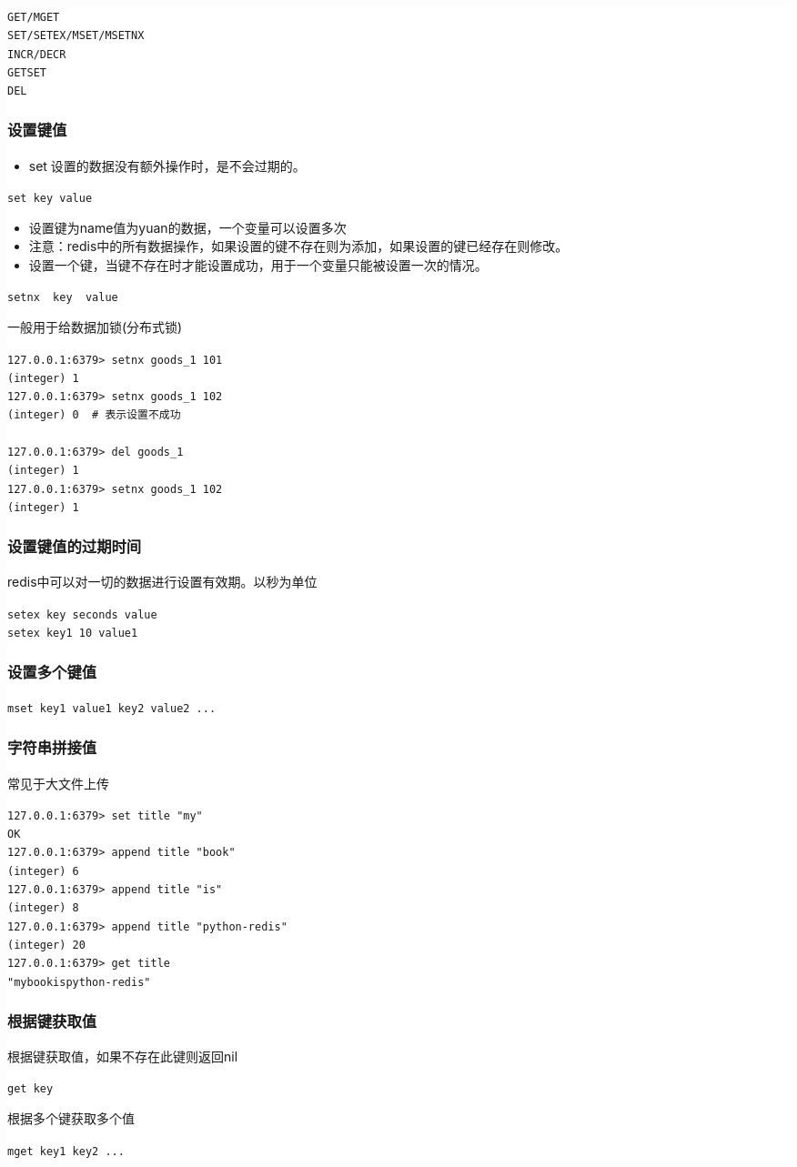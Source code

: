 ```
```
```
GET/MGET
SET/SETEX/MSET/MSETNX
INCR/DECR
GETSET
DEL
```
### 设置键值
- set 设置的数据没有额外操作时，是不会过期的。
```
set key value
```
- 设置键为name值为yuan的数据，一个变量可以设置多次
- 注意：redis中的所有数据操作，如果设置的键不存在则为添加，如果设置的键已经存在则修改。
- 设置一个键，当键不存在时才能设置成功，用于一个变量只能被设置一次的情况。
```
setnx  key  value
```
一般用于给数据加锁(分布式锁)
```
127.0.0.1:6379> setnx goods_1 101
(integer) 1
127.0.0.1:6379> setnx goods_1 102
(integer) 0  # 表示设置不成功

127.0.0.1:6379> del goods_1
(integer) 1
127.0.0.1:6379> setnx goods_1 102
(integer) 1
```
### 设置键值的过期时间
redis中可以对一切的数据进行设置有效期。以秒为单位
```
setex key seconds value
setex key1 10 value1
```
### 设置多个键值
```
mset key1 value1 key2 value2 ...
```
### 字符串拼接值
常见于大文件上传
```
127.0.0.1:6379> set title "my"
OK
127.0.0.1:6379> append title "book"
(integer) 6
127.0.0.1:6379> append title "is"
(integer) 8
127.0.0.1:6379> append title "python-redis"
(integer) 20
127.0.0.1:6379> get title
"mybookispython-redis"
```
### 根据键获取值
根据键获取值，如果不存在此键则返回nil
```
get key
```
根据多个键获取多个值
```
mget key1 key2 ...
```